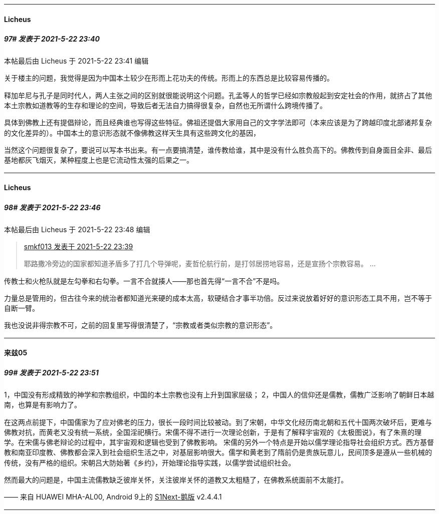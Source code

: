 *****

####  Licheus  
##### 97#       发表于 2021-5-22 23:40


 本帖最后由 Licheus 于 2021-5-22 23:41 编辑 

关于楼主的问题，我觉得是因为中国本土较少在形而上花功夫的传统。形而上的东西总是比较容易传播的。


释加牟尼与孔子是同时代人，两人主张之间的区别就很能说明这个问题。孔孟等人的哲学已经如宗教般起到安定社会的作用，就挤占了其他本土宗教如道教等的生存和理论的空间，导致后者无法自力搞得很复杂，自然也无所谓什么跨境传播了。


具体到佛教上还有提倡辩论，而且经典谁也写得这些特征。佛祖还提倡大家用自己的文字学法即可（本来应该是为了跨越印度北部诸邦复杂的文化差异的）。中国本土的意识形态就不像佛教这样天生具有这些跨文化的基因，


当然这个问题很复杂了，要说可以写本书出来。有一点要搞清楚，谁传教给谁，其中是没有什么胜负高下的。佛教传到自身面目全非、最后基地都灰飞烟灭，某种程度上也是它流动性太强的后果之一。


*****

####  Licheus  
##### 98#       发表于 2021-5-22 23:46


 本帖最后由 Licheus 于 2021-5-22 23:48 编辑 
<blockquote><a href="httphttps://bbs.saraba1st.com/2b/forum.php?mod=redirect&amp;goto=findpost&amp;pid=51339219&amp;ptid=2005346" target="_blank">smkf013 发表于 2021-5-22 23:39</a>

耶路撒冷旁边的国家都知道矛盾多了打几个导弹呢，麦哲伦航行前，是打邻居捞地容易，还是宣扬个宗教容易。 ...</blockquote>

传教士和火枪队就是左勾拳和右勾拳。一言不合就揍人——那也首先得“一言不合”不是吗。


力量总是管用的，但古往今来的统治者都知道光来硬的成本太高，软硬结合才事半功倍。反过来说放着好好的意识形态工具不用，岂不等于自断一臂。


我也没说非得宗教不可，之前的回复里写得很清楚了，“宗教或者类似宗教的意识形态”。


*****

####  来兹05  
##### 99#       发表于 2021-5-22 23:51


1，中国没有形成精致的神学和宗教组织，中国的本土宗教也没有上升到国家层级；
2，中国人的信仰还是儒教，儒教广泛影响了朝鲜日本越南，也算是有影响力了。

在这两点前提下，中国儒家为了应对佛老的压力，很长一段时间比较被动。到了宋朝，中华文化经历南北朝和五代十国两次破坏后，更难与佛教对抗，而黄老又没有统一系统，全国淫祀横行。宋儒不得不进行一次理论创新，于是有了解释宇宙观的《太极图说》，有了朱熹的理学。在宋儒与佛老辩论的过程中，其宇宙观和逻辑也受到了佛教影响。
宋儒的另外一个特点是开始以儒学理论指导社会组织方式。西方基督教和南亚印度教、佛教都会深入到社会组织生活之中，对基层影响很大。儒学和黄老到了隋前仍是贵族玩意儿，民间顶多是遵从一些机械的传统，没有严格的组织。宋朝吕大防始著《乡约》，开始理论指导实践，以儒学尝试组织社会。

然而最大的问题是，中国主流儒教缺乏彼岸关怀，关注彼岸关怀的道教又太粗糙了，在佛教系统面前不太能打。

—— 来自 HUAWEI MHA-AL00, Android 9上的 [S1Next-鹅版](https://github.com/ykrank/S1-Next/releases) v2.4.4.1


*****
